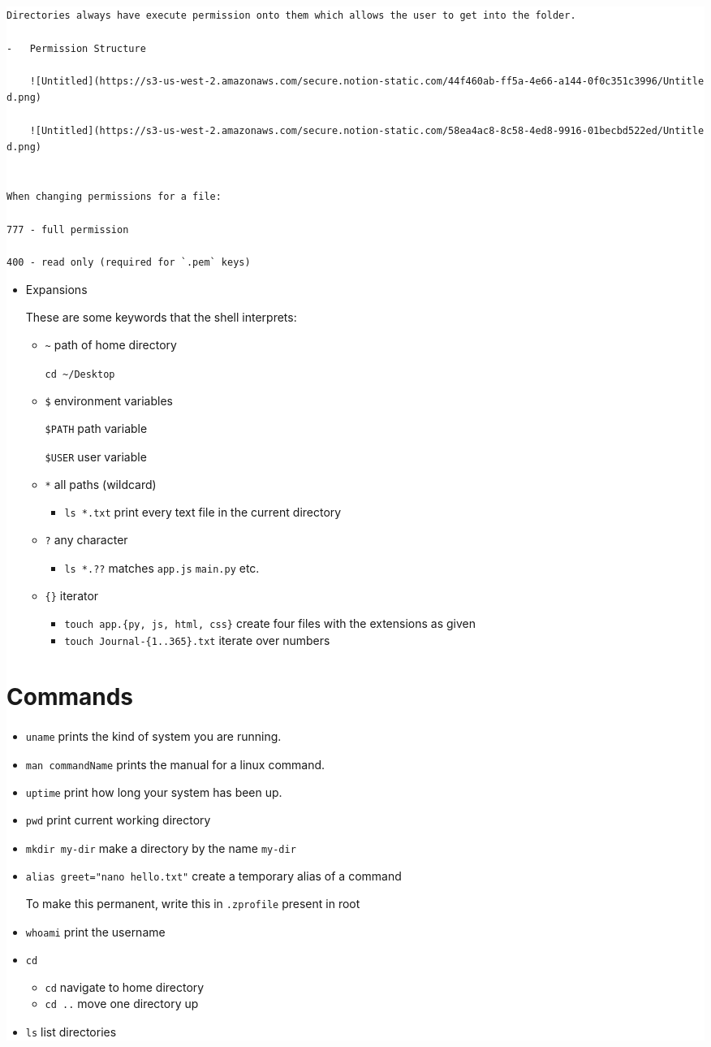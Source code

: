     Directories always have execute permission onto them which allows the user to get into the folder.
    
    -   Permission Structure
        
        ![Untitled](https://s3-us-west-2.amazonaws.com/secure.notion-static.com/44f460ab-ff5a-4e66-a144-0f0c351c3996/Untitled.png)
        
        ![Untitled](https://s3-us-west-2.amazonaws.com/secure.notion-static.com/58ea4ac8-8c58-4ed8-9916-01becbd522ed/Untitled.png)
        
    
    When changing permissions for a file:
    
    777 - full permission
    
    400 - read only (required for `.pem` keys)
    
-   Expansions
    
    These are some keywords that the shell interprets:
    
    -   `~` path of home directory
        
        `cd ~/Desktop`
        
    -   `$` environment variables
        
        `$PATH` path variable
        
        `$USER` user variable
        
    -   `*` all paths (wildcard)
        
        -   `ls *.txt` print every text file in the current directory
    -   `?` any character
        
        -   `ls *.??` matches `app.js` `main.py` etc.
    -   `{}` iterator
        
        -   `touch app.{py, js, html, css}` create four files with the extensions as given
        -   `touch Journal-{1..365}.txt` iterate over numbers

# Commands

-   `uname` prints the kind of system you are running.
    
-   `man commandName` prints the manual for a linux command.
    
-   `uptime` print how long your system has been up.
    
-   `pwd` print current working directory
    
-   `mkdir my-dir` make a directory by the name `my-dir`
    
-   `alias greet="nano hello.txt"` create a temporary alias of a command
    
    To make this permanent, write this in `.zprofile` present in root
    
-   `whoami` print the username
    
-   `cd`
    
    -   `cd` navigate to home directory
    -   `cd ..` move one directory up
-   `ls` list directories
    